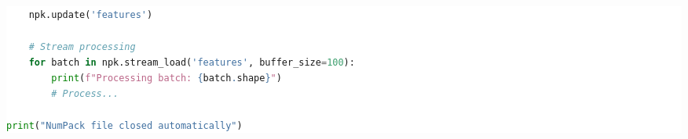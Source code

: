 ```python
    npk.update('features')
    
    # Stream processing
    for batch in npk.stream_load('features', buffer_size=100):
        print(f"Processing batch: {batch.shape}")
        # Process...

print("NumPack file closed automatically")
```


